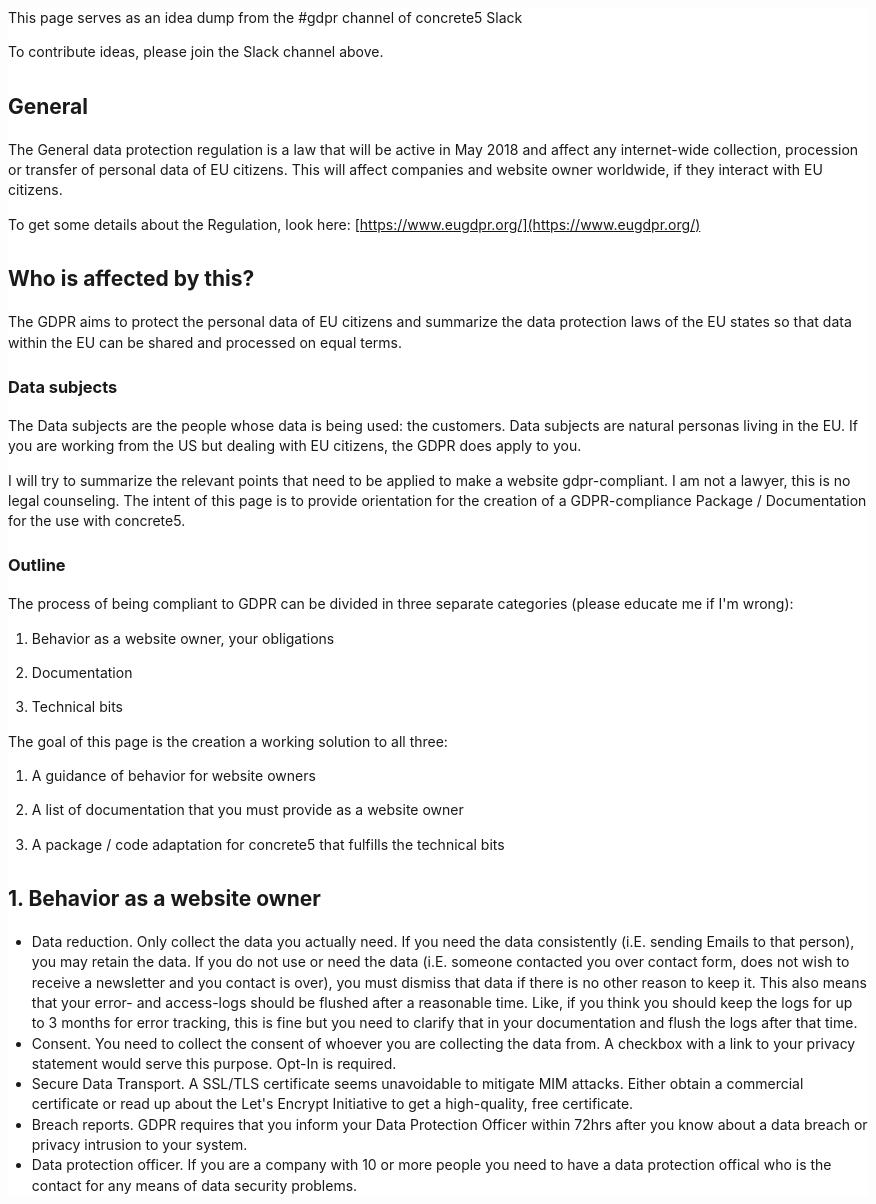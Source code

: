 This page serves as an idea dump from the #gdpr channel of concrete5 Slack

To contribute ideas, please join the Slack channel above.
## General

The General data protection regulation is a law that will be active in May 2018 and affect any internet-wide collection, procession or transfer of personal data of EU citizens. This will affect companies and website owner worldwide, if they interact with EU citizens.

To get some details about the Regulation, look here: [https://www.eugdpr.org/](https://www.eugdpr.org/)

## Who is affected by this?
The GDPR aims to protect the personal data of EU citizens and summarize the data protection laws of the EU states so that data within the EU can be shared and processed on equal terms.

### Data subjects
The Data subjects are the people whose data is being used: the customers. Data subjects are natural personas living in the EU. If you are working from the US but dealing with EU citizens, the GDPR does apply to you.


I will try to summarize the relevant points that need to be applied to make a website gdpr-compliant. I am not a lawyer, this is no legal counseling. The intent of this page is to provide orientation for the creation of a GDPR-compliance Package / Documentation for the use with concrete5.


### Outline

The process of being compliant to GDPR can be divided in three separate categories (please educate me if I'm wrong):

1. Behavior as a website owner, your obligations

2. Documentation

3. Technical bits

The goal of this page is the creation a working solution to all three:

1. A guidance of behavior for website owners

2. A list of documentation that you must provide as a website owner

3. A package / code adaptation for concrete5 that fulfills the technical bits

## 1. Behavior as a website owner

* Data reduction. Only collect the data you actually need. If you need the data consistently (i.E. sending Emails to that person), you may retain the data. If you do not use or need the data (i.E. someone contacted you over contact form, does not wish to receive a newsletter and you contact is over), you must dismiss that data if there is no other reason to keep it. 
This also means that your error- and access-logs should be flushed after a reasonable time. Like, if you think you should keep the logs for up to 3 months for error tracking, this is fine but you need to clarify that in your documentation and flush the logs after that time.
* Consent. You need to collect the consent of whoever you are collecting the data from. A checkbox with a link to your privacy statement would serve this purpose. Opt-In is required.
* Secure Data Transport. A SSL/TLS certificate seems unavoidable to mitigate MIM attacks. Either obtain a commercial certificate or read up about the Let's Encrypt Initiative to get a high-quality, free certificate.
* Breach reports. GDPR requires that you inform your Data Protection Officer within 72hrs after you know about a data breach or privacy intrusion to your system.
* Data protection officer. If you are a company with 10 or more people you need to have a data protection offical who is the contact for any means of data security problems.